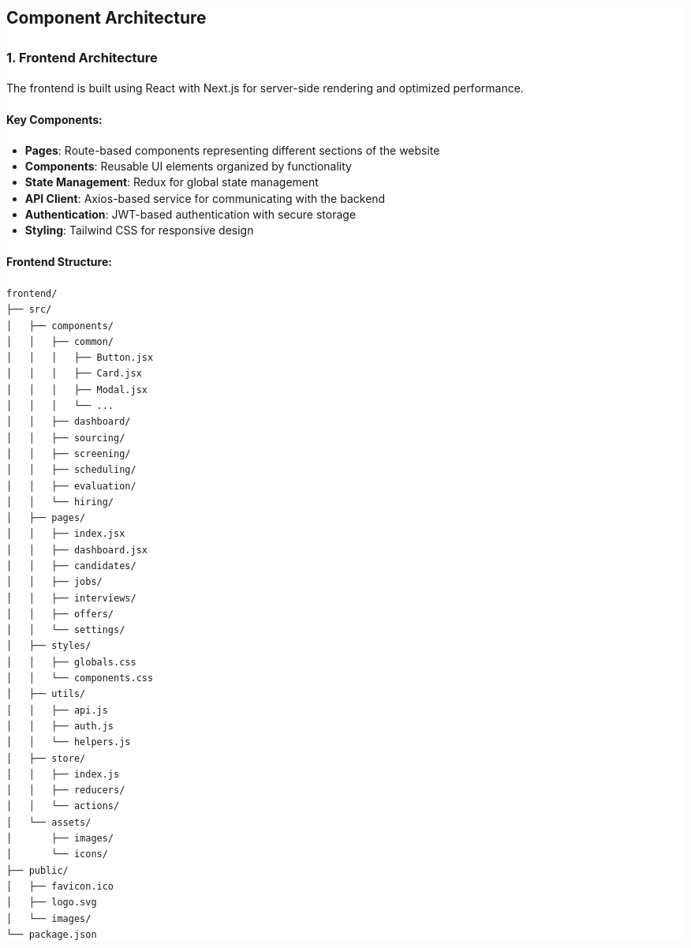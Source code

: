 ## Component Architecture

### 1. Frontend Architecture

The frontend is built using React with Next.js for server-side rendering and optimized performance.

#### Key Components:

- **Pages**: Route-based components representing different sections of the website
- **Components**: Reusable UI elements organized by functionality
- **State Management**: Redux for global state management
- **API Client**: Axios-based service for communicating with the backend
- **Authentication**: JWT-based authentication with secure storage
- **Styling**: Tailwind CSS for responsive design

#### Frontend Structure:

```
frontend/
├── src/
│   ├── components/
│   │   ├── common/
│   │   │   ├── Button.jsx
│   │   │   ├── Card.jsx
│   │   │   ├── Modal.jsx
│   │   │   └── ...
│   │   ├── dashboard/
│   │   ├── sourcing/
│   │   ├── screening/
│   │   ├── scheduling/
│   │   ├── evaluation/
│   │   └── hiring/
│   ├── pages/
│   │   ├── index.jsx
│   │   ├── dashboard.jsx
│   │   ├── candidates/
│   │   ├── jobs/
│   │   ├── interviews/
│   │   ├── offers/
│   │   └── settings/
│   ├── styles/
│   │   ├── globals.css
│   │   └── components.css
│   ├── utils/
│   │   ├── api.js
│   │   ├── auth.js
│   │   └── helpers.js
│   ├── store/
│   │   ├── index.js
│   │   ├── reducers/
│   │   └── actions/
│   └── assets/
│       ├── images/
│       └── icons/
├── public/
│   ├── favicon.ico
│   ├── logo.svg
│   └── images/
└── package.json
```
